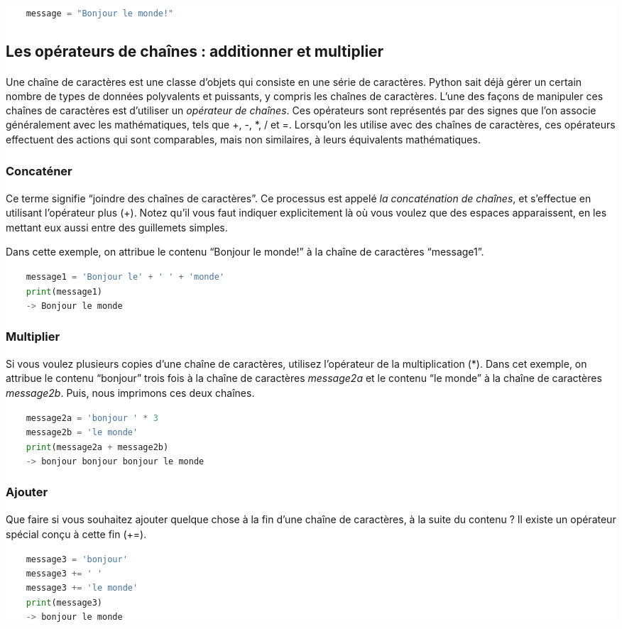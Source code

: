 ```python
	message = "Bonjour le monde!"
```

## Les opérateurs de chaînes : additionner et multiplier

Une chaîne de caractères est une classe d’objets qui consiste en une série de caractères. Python sait déjà gérer un certain nombre de types de données polyvalents et puissants, y compris les chaînes de caractères. L’une des façons de manipuler ces chaînes de caractères est d’utiliser un *opérateur de chaînes*. Ces opérateurs sont représentés par des signes que l’on associe généralement avec les mathématiques, tels que +, -, \*, / et =. Lorsqu’on les utilise avec des chaînes de caractères, ces opérateurs effectuent des actions qui sont comparables, mais non similaires, à leurs équivalents mathématiques.

### Concaténer

Ce terme signifie “joindre des chaînes de caractères”. Ce processus est appelé *la concaténation de chaînes*, et s’effectue en utilisant l’opérateur plus (+). Notez qu’il vous faut indiquer explicitement là où vous voulez que des espaces apparaissent, en les mettant eux aussi entre des guillemets simples.

Dans cette exemple, on attribue le contenu “Bonjour le monde!” à la chaîne de caractères “message1”.

```python
	message1 = 'Bonjour le' + ' ' + 'monde'
	print(message1)
	-> Bonjour le monde
```

### Multiplier

Si vous voulez plusieurs copies d’une chaîne de caractères, utilisez l’opérateur de la multiplication (\*). Dans cet exemple, on attribue le contenu “bonjour” trois fois à la chaîne de caractères *message2a* et le contenu “le monde” à la chaîne de caractères *message2b*. Puis, nous imprimons ces deux chaînes.

``` python	
	message2a = 'bonjour ' * 3
	message2b = 'le monde'
	print(message2a + message2b)
	-> bonjour bonjour bonjour le monde
```

### Ajouter

Que faire si vous souhaitez ajouter quelque chose à la fin d’une chaîne de caractères, à la suite du contenu ? Il existe un opérateur spécial conçu à cette fin (+=).

```python
	message3 = 'bonjour'
	message3 += ' '
	message3 += 'le monde'
	print(message3)
	-> bonjour le monde
```
